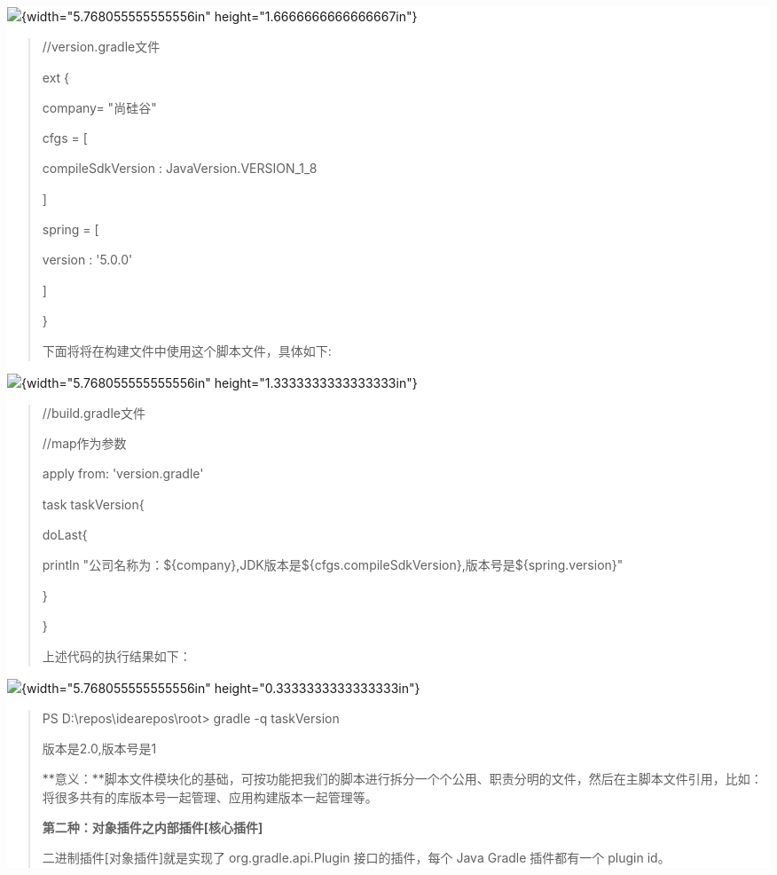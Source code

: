 ![](media/image202.png){width="5.768055555555556in" height="1.6666666666666667in"}

> //version.gradle文件
>
> ext {
>
> company= \"尚硅谷\"
>
> cfgs = \[
>
> compileSdkVersion : JavaVersion.VERSION_1\_8
>
> \]
>
> spring = \[
>
> version : \'5.0.0\'
>
> \]
>
> }
>
> 下面将将在构建文件中使用这个脚本文件，具体如下:

![](media/image203.png){width="5.768055555555556in" height="1.3333333333333333in"}

> //build.gradle文件
>
> //map作为参数
>
> apply from: \'version.gradle\'
>
> task taskVersion{
>
> doLast{
>
> println \"公司名称为：\${company},JDK版本是\${cfgs.compileSdkVersion},版本号是\${spring.version}\"
>
> }
>
> }
>
> 上述代码的执行结果如下：

![](media/image204.png){width="5.768055555555556in" height="0.3333333333333333in"}

> PS D:\\repos\\idearepos\\root\> gradle -q taskVersion
>
> 版本是2.0,版本号是1
>
> **意义：**脚本文件模块化的基础，可按功能把我们的脚本进行拆分一个个公用、职责分明的文件，然后在主脚本文件引用，比如：将很多共有的库版本号一起管理、应用构建版本一起管理等。
>
> **第二种：对象插件之内部插件\[核心插件\]**
>
> 二进制插件\[对象插件\]就是实现了 org.gradle.api.Plugin 接口的插件，每个 Java Gradle 插件都有一个 plugin id。

